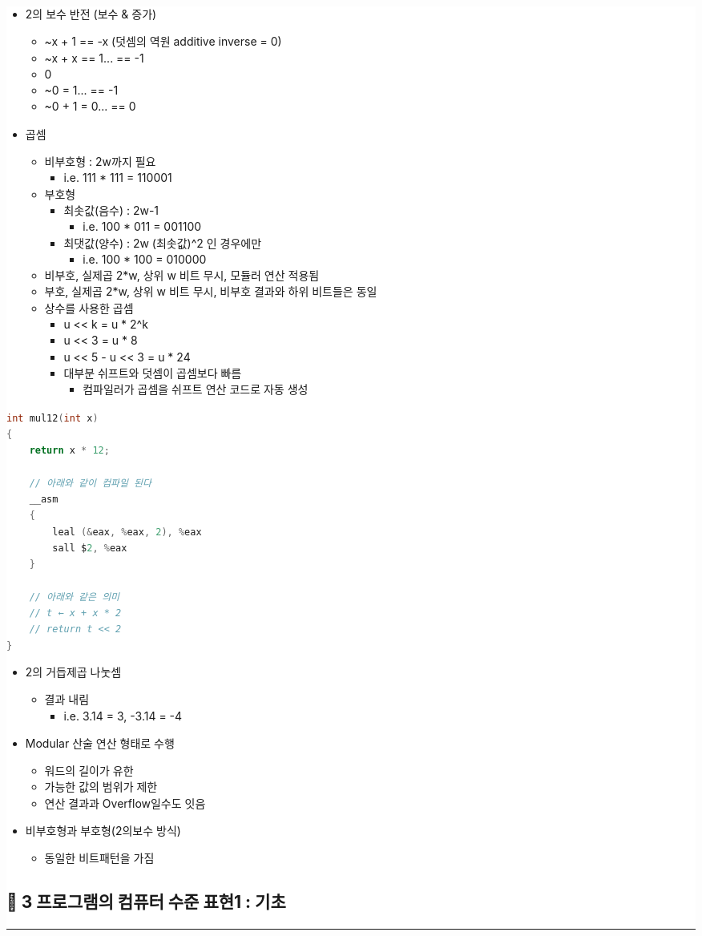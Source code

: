 - 2의 보수 반전 (보수 & 증가)
  - ~x + 1 == -x (덧셈의 역원 additive inverse = 0)
  - ~x + x == 1... == -1
  - 0
  - ~0 = 1... == -1
  - ~0 + 1 = 0... == 0

- 곱셈
  - 비부호형 : 2w까지 필요
    - i.e. 111 * 111 = 110001
  - 부호형
    - 최솟값(음수) : 2w-1
      - i.e. 100 * 011 = 001100
    - 최댓값(양수) : 2w (최솟값)^2 인 경우에만
      - i.e. 100 * 100 = 010000
  - 비부호, 실제곱 2*w, 상위 w 비트 무시, 모듈러 연산 적용됨
  - 부호, 실제곱 2*w, 상위 w 비트 무시, 비부호 결과와 하위 비트들은 동일
  - 상수를 사용한 곱셈
    - u << k = u * 2^k
    - u << 3 = u * 8
    - u << 5 - u << 3 = u * 24
    - 대부분 쉬프트와 덧셈이 곱셈보다 빠름
      - 컴파일러가 곱셈을 쉬프트 연산 코드로 자동 생성

```c
int mul12(int x)
{
	return x * 12;

	// 아래와 같이 컴파일 된다
	__asm
	{
		leal (&eax, %eax, 2), %eax
		sall $2, %eax
	}

	// 아래와 같은 의미
	// t ← x + x * 2
	// return t << 2
}
```

- 2의 거듭제곱 나눗셈
  - 결과 내림
    - i.e. 3.14 = 3, -3.14 = -4

- Modular 산술 연산 형태로 수행
  - 워드의 길이가 유한
  - 가능한 값의 범위가 제한
  - 연산 결과과 Overflow일수도 잇음
- 비부호형과 부호형(2의보수 방식)
  - 동일한 비트패턴을 가짐

## 💫 3 프로그램의 컴퓨터 수준 표현1 : 기초

---